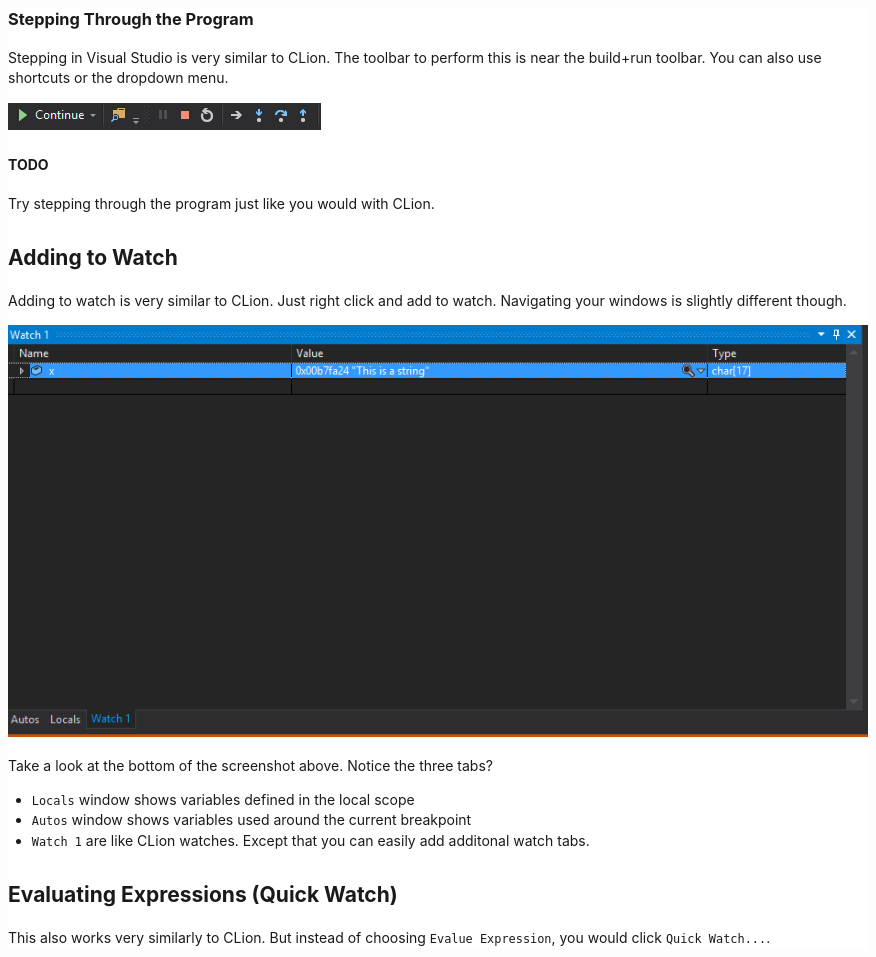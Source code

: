### Stepping Through the Program

Stepping in Visual Studio is very similar to CLion. The toolbar to perform this is near the build+run toolbar. You can also use shortcuts or the dropdown menu. 

![](/assets/vs_step.PNG)

#### TODO

Try stepping through the program just like you would with CLion. 

## Adding to Watch

Adding to watch is very similar to CLion. Just right click and add to watch. Navigating your windows is slightly different though. 

![](/assets/vs_watch.PNG)

Take a look at the bottom of the screenshot above. Notice the three tabs? 

* `Locals` window shows variables defined in the local scope
* `Autos` window shows variables used around the current breakpoint
* `Watch 1` are like CLion watches. Except that you can easily add additonal watch tabs. 

## Evaluating Expressions (Quick Watch)

This also works very similarly to CLion. But instead of choosing `Evalue Expression`, you would click `Quick Watch...`. 
